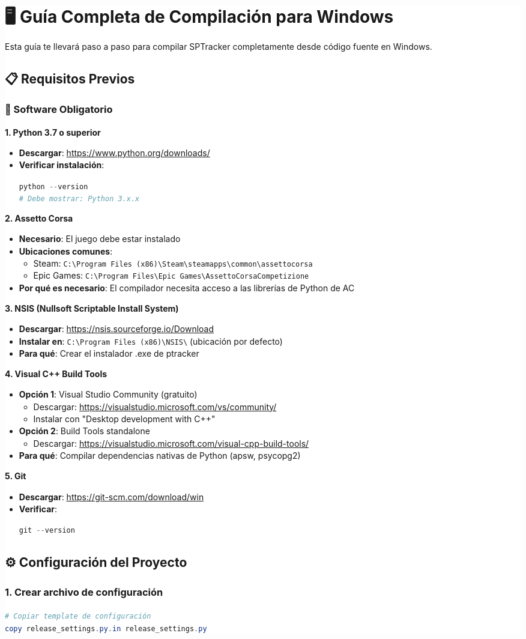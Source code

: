 # 🖥️ Guía Completa de Compilación para Windows

Esta guía te llevará paso a paso para compilar SPTracker completamente desde código fuente en Windows.

## 📋 Requisitos Previos

### 🔧 Software Obligatorio

**1. Python 3.7 o superior**
- **Descargar**: https://www.python.org/downloads/
- **Verificar instalación**:
  ```powershell
  python --version
  # Debe mostrar: Python 3.x.x
  ```

**2. Assetto Corsa**
- **Necesario**: El juego debe estar instalado
- **Ubicaciones comunes**:
  - Steam: `C:\Program Files (x86)\Steam\steamapps\common\assettocorsa`
  - Epic Games: `C:\Program Files\Epic Games\AssettoCorsaCompetizione`
- **Por qué es necesario**: El compilador necesita acceso a las librerías de Python de AC

**3. NSIS (Nullsoft Scriptable Install System)**
- **Descargar**: https://nsis.sourceforge.io/Download
- **Instalar en**: `C:\Program Files (x86)\NSIS\` (ubicación por defecto)
- **Para qué**: Crear el instalador .exe de ptracker

**4. Visual C++ Build Tools**
- **Opción 1**: Visual Studio Community (gratuito)
  - Descargar: https://visualstudio.microsoft.com/vs/community/
  - Instalar con "Desktop development with C++"
- **Opción 2**: Build Tools standalone
  - Descargar: https://visualstudio.microsoft.com/visual-cpp-build-tools/
- **Para qué**: Compilar dependencias nativas de Python (apsw, psycopg2)

**5. Git**
- **Descargar**: https://git-scm.com/download/win
- **Verificar**:
  ```powershell
  git --version
  ```

## ⚙️ Configuración del Proyecto

### 1. Crear archivo de configuración

```powershell
# Copiar template de configuración
copy release_settings.py.in release_settings.py
```
